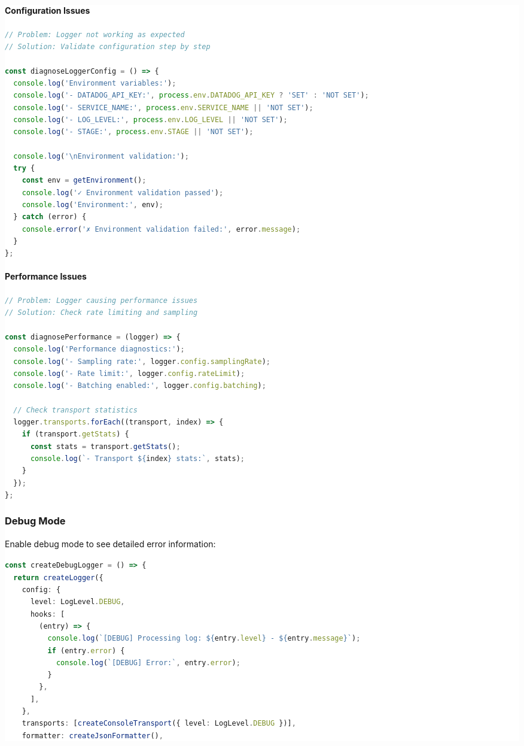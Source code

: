 #### **Configuration Issues**

```typescript
// Problem: Logger not working as expected
// Solution: Validate configuration step by step

const diagnoseLoggerConfig = () => {
  console.log('Environment variables:');
  console.log('- DATADOG_API_KEY:', process.env.DATADOG_API_KEY ? 'SET' : 'NOT SET');
  console.log('- SERVICE_NAME:', process.env.SERVICE_NAME || 'NOT SET');
  console.log('- LOG_LEVEL:', process.env.LOG_LEVEL || 'NOT SET');
  console.log('- STAGE:', process.env.STAGE || 'NOT SET');
  
  console.log('\nEnvironment validation:');
  try {
    const env = getEnvironment();
    console.log('✓ Environment validation passed');
    console.log('Environment:', env);
  } catch (error) {
    console.error('✗ Environment validation failed:', error.message);
  }
};
```

#### **Performance Issues**

```typescript
// Problem: Logger causing performance issues
// Solution: Check rate limiting and sampling

const diagnosePerformance = (logger) => {
  console.log('Performance diagnostics:');
  console.log('- Sampling rate:', logger.config.samplingRate);
  console.log('- Rate limit:', logger.config.rateLimit);
  console.log('- Batching enabled:', logger.config.batching);
  
  // Check transport statistics
  logger.transports.forEach((transport, index) => {
    if (transport.getStats) {
      const stats = transport.getStats();
      console.log(`- Transport ${index} stats:`, stats);
    }
  });
};
```

### **Debug Mode**

Enable debug mode to see detailed error information:

```typescript
const createDebugLogger = () => {
  return createLogger({
    config: {
      level: LogLevel.DEBUG,
      hooks: [
        (entry) => {
          console.log(`[DEBUG] Processing log: ${entry.level} - ${entry.message}`);
          if (entry.error) {
            console.log(`[DEBUG] Error:`, entry.error);
          }
        },
      ],
    },
    transports: [createConsoleTransport({ level: LogLevel.DEBUG })],
    formatter: createJsonFormatter(),
```